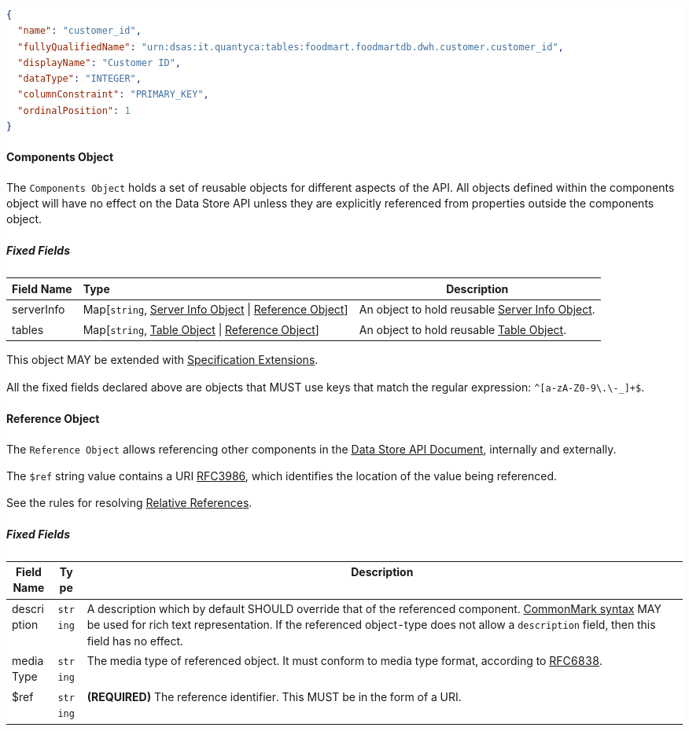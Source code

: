 ```json
{
  "name": "customer_id",
  "fullyQualifiedName": "urn:dsas:it.quantyca:tables:foodmart.foodmartdb.dwh.customer.customer_id",
  "displayName": "Customer ID",
  "dataType": "INTEGER",
  "columnConstraint": "PRIMARY_KEY",
  "ordinalPosition": 1
}
```

#### <a name="componentsObject"></a>Components Object

The `Components Object` holds a set of reusable objects for different aspects of the API.
All objects defined within the components object will have no effect on the Data Store API unless they are explicitly referenced from properties outside the components object.

##### Fixed Fields

Field Name | Type | Description
---|:---|---
<a name="#componentsServerInfo"></a> serverInfo | Map[`string`, [Server Info Object](#serverInfoObject) \| [Reference Object](#referenceObject)] | An object to hold reusable [Server Info Object](#serverInfoObject).
<a name="#componentsTables"></a> tables | Map[`string`, [Table Object](#tableObject) \| [Reference Object](#referenceObject)] | An object to hold reusable [Table Object](#tableObject).





This object MAY be extended with [Specification Extensions](#specificationExtensions).

All the fixed fields declared above are objects that MUST use keys that match the regular expression: `^[a-zA-Z0-9\.\-_]+$`.

#### <a name="referenceObject"></a>Reference Object

The `Reference Object` allows referencing other components in the [Data Store API Document](#definitionsDataStoreAPIDocument), internally and externally.

The `$ref` string value contains a URI [RFC3986](https://tools.ietf.org/html/rfc3986), which identifies the location of the value being referenced.

See the rules for resolving [Relative References](#relativeReferencesURI).

##### Fixed Fields
Field Name | Type | Description
---|:---:|---
<a name="referenceDescription"></a>description | `string` | A description which by default SHOULD override that of the referenced component. [CommonMark syntax](https://spec.commonmark.org/) MAY be used for rich text representation. If the referenced object-type does not allow a `description` field, then this field has no effect.
<a name="referenceMediaType"></a>mediaType | `string` | The media type of referenced object. It must conform to media type format, according to [RFC6838](https://www.rfc-editor.org/rfc/rfc6838).
<a name="referenceRef"></a>$ref | `string` | **(REQUIRED)** The reference identifier. This MUST be in the form of a URI.
